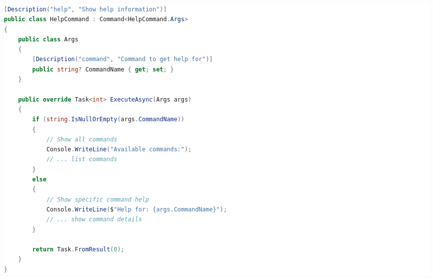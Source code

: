 ```csharp
[Description("help", "Show help information")]
public class HelpCommand : Command<HelpCommand.Args>
{
    public class Args
    {
        [Description("command", "Command to get help for")]
        public string? CommandName { get; set; }
    }

    public override Task<int> ExecuteAsync(Args args)
    {
        if (string.IsNullOrEmpty(args.CommandName))
        {
            // Show all commands
            Console.WriteLine("Available commands:");
            // ... list commands
        }
        else
        {
            // Show specific command help
            Console.WriteLine($"Help for: {args.CommandName}");
            // ... show command details
        }

        return Task.FromResult(0);
    }
}
```
